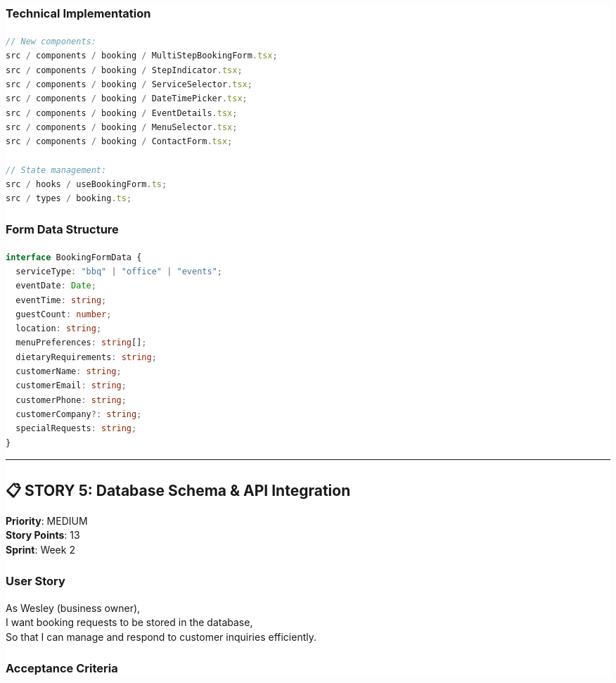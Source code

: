 ### Technical Implementation

```typescript
// New components:
src / components / booking / MultiStepBookingForm.tsx;
src / components / booking / StepIndicator.tsx;
src / components / booking / ServiceSelector.tsx;
src / components / booking / DateTimePicker.tsx;
src / components / booking / EventDetails.tsx;
src / components / booking / MenuSelector.tsx;
src / components / booking / ContactForm.tsx;

// State management:
src / hooks / useBookingForm.ts;
src / types / booking.ts;
```

### Form Data Structure

```typescript
interface BookingFormData {
  serviceType: "bbq" | "office" | "events";
  eventDate: Date;
  eventTime: string;
  guestCount: number;
  location: string;
  menuPreferences: string[];
  dietaryRequirements: string;
  customerName: string;
  customerEmail: string;
  customerPhone: string;
  customerCompany?: string;
  specialRequests: string;
}
```

---

## 📋 STORY 5: Database Schema & API Integration

**Priority**: MEDIUM  
**Story Points**: 13  
**Sprint**: Week 2

### User Story

As Wesley (business owner),  
I want booking requests to be stored in the database,  
So that I can manage and respond to customer inquiries efficiently.

### Acceptance Criteria
